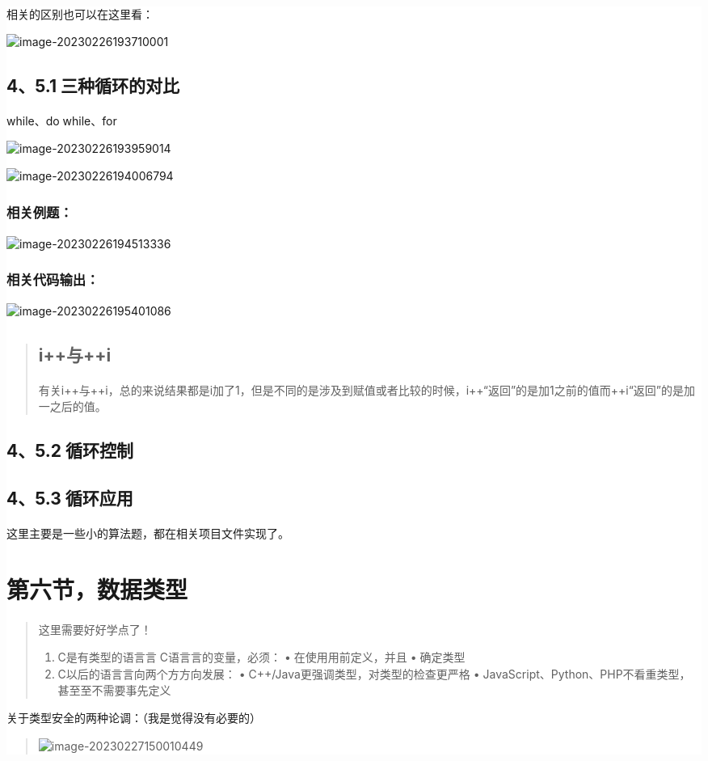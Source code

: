 相关的区别也可以在这里看：

![image-20230226193710001](C:\Users\18314\AppData\Roaming\Typora\typora-user-images\image-20230226193710001.png)

## 4、5.1 三种循环的对比

while、do while、for

![image-20230226193959014](C:\Users\18314\AppData\Roaming\Typora\typora-user-images\image-20230226193959014.png)

![image-20230226194006794](C:\Users\18314\AppData\Roaming\Typora\typora-user-images\image-20230226194006794.png)

### 相关例题：

![image-20230226194513336](C:\Users\18314\AppData\Roaming\Typora\typora-user-images\image-20230226194513336.png)

### 相关代码输出：

![image-20230226195401086](C:\Users\18314\AppData\Roaming\Typora\typora-user-images\image-20230226195401086.png)



> ## i++与++i
>
> 有关i++与++i，总的来说结果都是i加了1，但是不同的是涉及到赋值或者比较的时候，i++“返回”的是加1之前的值而++i“返回”的是加一之后的值。
>



## 4、5.2 循环控制

## 4、5.3 循环应用

这里主要是一些小的算法题，都在相关项目文件实现了。

# 第六节，数据类型

> 这里需要好好学点了！
>
> 1. C是有类型的语⾔言
>    C语⾔言的变量，必须：
>    • 在使⽤用前定义，并且
>    • 确定类型
> 2.  C以后的语⾔言向两个⽅方向发展：
>    • C++/Java更强调类型，对类型的检查更严格
>    • JavaScript、Python、PHP不看重类型，甚⾄至不需要事先定义

关于类型安全的两种论调：（我是觉得没有必要的）

> ![image-20230227150010449](C:\Users\18314\AppData\Roaming\Typora\typora-user-images\image-20230227150010449.png)
